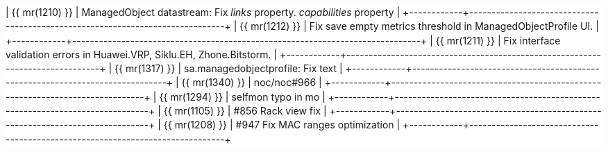 | {{ mr(1210) }} | ManagedObject datastream: Fix *links* property. *capabilities* property      |
+------------+------------------------------------------------------------------------------+
| {{ mr(1212) }} | Fix save empty metrics threshold in ManagedObjectProfile UI.                 |
+------------+------------------------------------------------------------------------------+
| {{ mr(1211) }} | Fix interface validation errors in Huawei.VRP, Siklu.EH, Zhone.Bitstorm.     |
+------------+------------------------------------------------------------------------------+
| {{ mr(1317) }} | sa.managedobjectprofile: Fix text                                            |
+------------+------------------------------------------------------------------------------+
| {{ mr(1340) }} | noc/noc#966                                                                  |
+------------+------------------------------------------------------------------------------+
| {{ mr(1294) }} | selfmon typo in mo                                                           |
+------------+------------------------------------------------------------------------------+
| {{ mr(1105) }} | #856 Rack view fix                                                           |
+------------+------------------------------------------------------------------------------+
| {{ mr(1208) }} | #947 Fix MAC ranges optimization                                             |
+------------+------------------------------------------------------------------------------+
